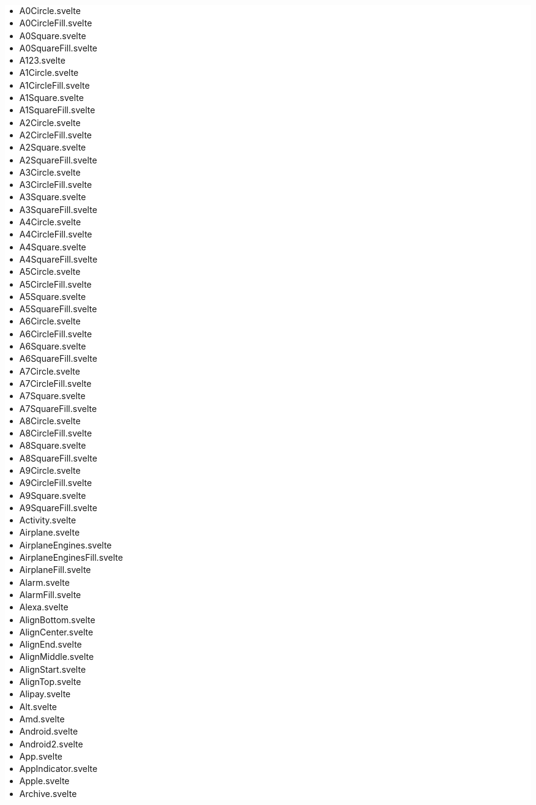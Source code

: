 - A0Circle.svelte
- A0CircleFill.svelte
- A0Square.svelte
- A0SquareFill.svelte
- A123.svelte
- A1Circle.svelte
- A1CircleFill.svelte
- A1Square.svelte
- A1SquareFill.svelte
- A2Circle.svelte
- A2CircleFill.svelte
- A2Square.svelte
- A2SquareFill.svelte
- A3Circle.svelte
- A3CircleFill.svelte
- A3Square.svelte
- A3SquareFill.svelte
- A4Circle.svelte
- A4CircleFill.svelte
- A4Square.svelte
- A4SquareFill.svelte
- A5Circle.svelte
- A5CircleFill.svelte
- A5Square.svelte
- A5SquareFill.svelte
- A6Circle.svelte
- A6CircleFill.svelte
- A6Square.svelte
- A6SquareFill.svelte
- A7Circle.svelte
- A7CircleFill.svelte
- A7Square.svelte
- A7SquareFill.svelte
- A8Circle.svelte
- A8CircleFill.svelte
- A8Square.svelte
- A8SquareFill.svelte
- A9Circle.svelte
- A9CircleFill.svelte
- A9Square.svelte
- A9SquareFill.svelte
- Activity.svelte
- Airplane.svelte
- AirplaneEngines.svelte
- AirplaneEnginesFill.svelte
- AirplaneFill.svelte
- Alarm.svelte
- AlarmFill.svelte
- Alexa.svelte
- AlignBottom.svelte
- AlignCenter.svelte
- AlignEnd.svelte
- AlignMiddle.svelte
- AlignStart.svelte
- AlignTop.svelte
- Alipay.svelte
- Alt.svelte
- Amd.svelte
- Android.svelte
- Android2.svelte
- App.svelte
- AppIndicator.svelte
- Apple.svelte
- Archive.svelte